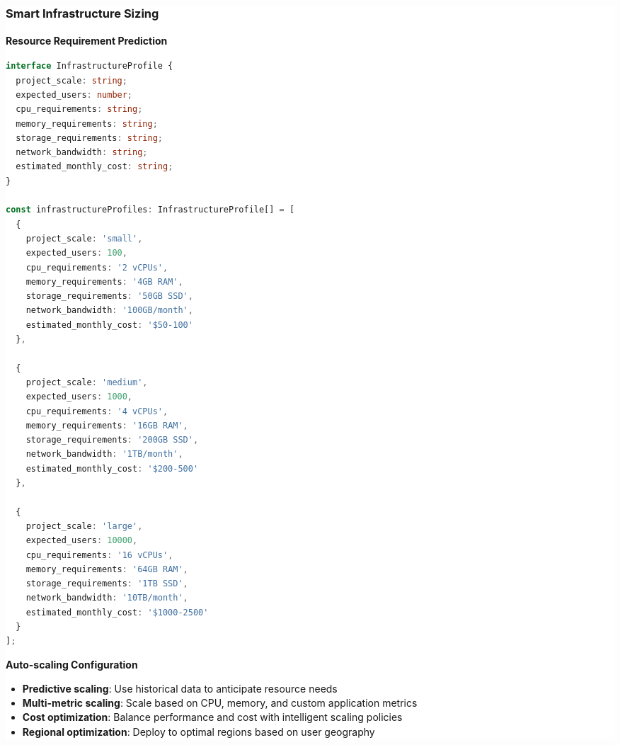 ### Smart Infrastructure Sizing

**Resource Requirement Prediction**
```typescript
interface InfrastructureProfile {
  project_scale: string;
  expected_users: number;
  cpu_requirements: string;
  memory_requirements: string;
  storage_requirements: string;
  network_bandwidth: string;
  estimated_monthly_cost: string;
}

const infrastructureProfiles: InfrastructureProfile[] = [
  {
    project_scale: 'small',
    expected_users: 100,
    cpu_requirements: '2 vCPUs',
    memory_requirements: '4GB RAM',
    storage_requirements: '50GB SSD',
    network_bandwidth: '100GB/month',
    estimated_monthly_cost: '$50-100'
  },
  
  {
    project_scale: 'medium',
    expected_users: 1000,
    cpu_requirements: '4 vCPUs',
    memory_requirements: '16GB RAM',
    storage_requirements: '200GB SSD',
    network_bandwidth: '1TB/month',
    estimated_monthly_cost: '$200-500'
  },
  
  {
    project_scale: 'large',
    expected_users: 10000,
    cpu_requirements: '16 vCPUs',
    memory_requirements: '64GB RAM',
    storage_requirements: '1TB SSD',
    network_bandwidth: '10TB/month',
    estimated_monthly_cost: '$1000-2500'
  }
];
```

**Auto-scaling Configuration**
- **Predictive scaling**: Use historical data to anticipate resource needs
- **Multi-metric scaling**: Scale based on CPU, memory, and custom application metrics
- **Cost optimization**: Balance performance and cost with intelligent scaling policies
- **Regional optimization**: Deploy to optimal regions based on user geography
